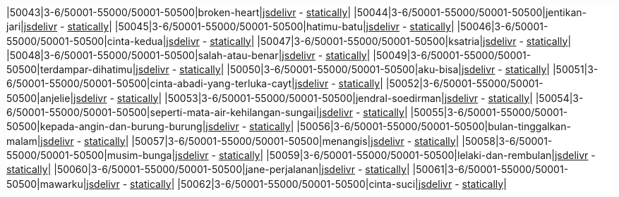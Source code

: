 |50043|3-6/50001-55000/50001-50500|broken-heart|[jsdelivr](https://cdn.jsdelivr.net/gh/dbchord/png-old-c-1280x720_3-6/50001-55000/50001-50500/broken-heart.png) - [statically](https://cdn.statically.io/gh/dbchord/png-old-c-1280x720_3-6/img/50001-55000/50001-50500/broken-heart.png)|
|50044|3-6/50001-55000/50001-50500|jentikan-jari|[jsdelivr](https://cdn.jsdelivr.net/gh/dbchord/png-old-c-1280x720_3-6/50001-55000/50001-50500/jentikan-jari.png) - [statically](https://cdn.statically.io/gh/dbchord/png-old-c-1280x720_3-6/img/50001-55000/50001-50500/jentikan-jari.png)|
|50045|3-6/50001-55000/50001-50500|hatimu-batu|[jsdelivr](https://cdn.jsdelivr.net/gh/dbchord/png-old-c-1280x720_3-6/50001-55000/50001-50500/hatimu-batu.png) - [statically](https://cdn.statically.io/gh/dbchord/png-old-c-1280x720_3-6/img/50001-55000/50001-50500/hatimu-batu.png)|
|50046|3-6/50001-55000/50001-50500|cinta-kedua|[jsdelivr](https://cdn.jsdelivr.net/gh/dbchord/png-old-c-1280x720_3-6/50001-55000/50001-50500/cinta-kedua.png) - [statically](https://cdn.statically.io/gh/dbchord/png-old-c-1280x720_3-6/img/50001-55000/50001-50500/cinta-kedua.png)|
|50047|3-6/50001-55000/50001-50500|ksatria|[jsdelivr](https://cdn.jsdelivr.net/gh/dbchord/png-old-c-1280x720_3-6/50001-55000/50001-50500/ksatria.png) - [statically](https://cdn.statically.io/gh/dbchord/png-old-c-1280x720_3-6/img/50001-55000/50001-50500/ksatria.png)|
|50048|3-6/50001-55000/50001-50500|salah-atau-benar|[jsdelivr](https://cdn.jsdelivr.net/gh/dbchord/png-old-c-1280x720_3-6/50001-55000/50001-50500/salah-atau-benar.png) - [statically](https://cdn.statically.io/gh/dbchord/png-old-c-1280x720_3-6/img/50001-55000/50001-50500/salah-atau-benar.png)|
|50049|3-6/50001-55000/50001-50500|terdampar-dihatimu|[jsdelivr](https://cdn.jsdelivr.net/gh/dbchord/png-old-c-1280x720_3-6/50001-55000/50001-50500/terdampar-dihatimu.png) - [statically](https://cdn.statically.io/gh/dbchord/png-old-c-1280x720_3-6/img/50001-55000/50001-50500/terdampar-dihatimu.png)|
|50050|3-6/50001-55000/50001-50500|aku-bisa|[jsdelivr](https://cdn.jsdelivr.net/gh/dbchord/png-old-c-1280x720_3-6/50001-55000/50001-50500/aku-bisa.png) - [statically](https://cdn.statically.io/gh/dbchord/png-old-c-1280x720_3-6/img/50001-55000/50001-50500/aku-bisa.png)|
|50051|3-6/50001-55000/50001-50500|cinta-abadi-yang-terluka-cayt|[jsdelivr](https://cdn.jsdelivr.net/gh/dbchord/png-old-c-1280x720_3-6/50001-55000/50001-50500/cinta-abadi-yang-terluka-cayt.png) - [statically](https://cdn.statically.io/gh/dbchord/png-old-c-1280x720_3-6/img/50001-55000/50001-50500/cinta-abadi-yang-terluka-cayt.png)|
|50052|3-6/50001-55000/50001-50500|anjelie|[jsdelivr](https://cdn.jsdelivr.net/gh/dbchord/png-old-c-1280x720_3-6/50001-55000/50001-50500/anjelie.png) - [statically](https://cdn.statically.io/gh/dbchord/png-old-c-1280x720_3-6/img/50001-55000/50001-50500/anjelie.png)|
|50053|3-6/50001-55000/50001-50500|jendral-soedirman|[jsdelivr](https://cdn.jsdelivr.net/gh/dbchord/png-old-c-1280x720_3-6/50001-55000/50001-50500/jendral-soedirman.png) - [statically](https://cdn.statically.io/gh/dbchord/png-old-c-1280x720_3-6/img/50001-55000/50001-50500/jendral-soedirman.png)|
|50054|3-6/50001-55000/50001-50500|seperti-mata-air-kehilangan-sungai|[jsdelivr](https://cdn.jsdelivr.net/gh/dbchord/png-old-c-1280x720_3-6/50001-55000/50001-50500/seperti-mata-air-kehilangan-sungai.png) - [statically](https://cdn.statically.io/gh/dbchord/png-old-c-1280x720_3-6/img/50001-55000/50001-50500/seperti-mata-air-kehilangan-sungai.png)|
|50055|3-6/50001-55000/50001-50500|kepada-angin-dan-burung-burung|[jsdelivr](https://cdn.jsdelivr.net/gh/dbchord/png-old-c-1280x720_3-6/50001-55000/50001-50500/kepada-angin-dan-burung-burung.png) - [statically](https://cdn.statically.io/gh/dbchord/png-old-c-1280x720_3-6/img/50001-55000/50001-50500/kepada-angin-dan-burung-burung.png)|
|50056|3-6/50001-55000/50001-50500|bulan-tinggalkan-malam|[jsdelivr](https://cdn.jsdelivr.net/gh/dbchord/png-old-c-1280x720_3-6/50001-55000/50001-50500/bulan-tinggalkan-malam.png) - [statically](https://cdn.statically.io/gh/dbchord/png-old-c-1280x720_3-6/img/50001-55000/50001-50500/bulan-tinggalkan-malam.png)|
|50057|3-6/50001-55000/50001-50500|menangis|[jsdelivr](https://cdn.jsdelivr.net/gh/dbchord/png-old-c-1280x720_3-6/50001-55000/50001-50500/menangis.png) - [statically](https://cdn.statically.io/gh/dbchord/png-old-c-1280x720_3-6/img/50001-55000/50001-50500/menangis.png)|
|50058|3-6/50001-55000/50001-50500|musim-bunga|[jsdelivr](https://cdn.jsdelivr.net/gh/dbchord/png-old-c-1280x720_3-6/50001-55000/50001-50500/musim-bunga.png) - [statically](https://cdn.statically.io/gh/dbchord/png-old-c-1280x720_3-6/img/50001-55000/50001-50500/musim-bunga.png)|
|50059|3-6/50001-55000/50001-50500|lelaki-dan-rembulan|[jsdelivr](https://cdn.jsdelivr.net/gh/dbchord/png-old-c-1280x720_3-6/50001-55000/50001-50500/lelaki-dan-rembulan.png) - [statically](https://cdn.statically.io/gh/dbchord/png-old-c-1280x720_3-6/img/50001-55000/50001-50500/lelaki-dan-rembulan.png)|
|50060|3-6/50001-55000/50001-50500|jane-perjalanan|[jsdelivr](https://cdn.jsdelivr.net/gh/dbchord/png-old-c-1280x720_3-6/50001-55000/50001-50500/jane-perjalanan.png) - [statically](https://cdn.statically.io/gh/dbchord/png-old-c-1280x720_3-6/img/50001-55000/50001-50500/jane-perjalanan.png)|
|50061|3-6/50001-55000/50001-50500|mawarku|[jsdelivr](https://cdn.jsdelivr.net/gh/dbchord/png-old-c-1280x720_3-6/50001-55000/50001-50500/mawarku.png) - [statically](https://cdn.statically.io/gh/dbchord/png-old-c-1280x720_3-6/img/50001-55000/50001-50500/mawarku.png)|
|50062|3-6/50001-55000/50001-50500|cinta-suci|[jsdelivr](https://cdn.jsdelivr.net/gh/dbchord/png-old-c-1280x720_3-6/50001-55000/50001-50500/cinta-suci.png) - [statically](https://cdn.statically.io/gh/dbchord/png-old-c-1280x720_3-6/img/50001-55000/50001-50500/cinta-suci.png)|